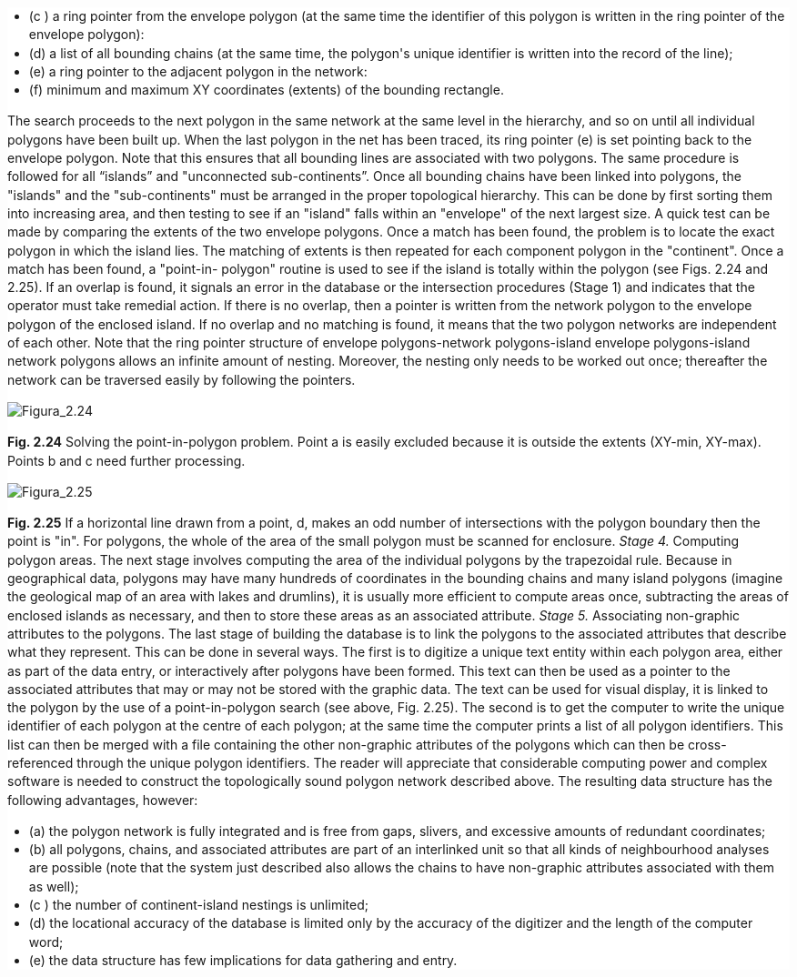 - (c ) a ring pointer from the envelope polygon (at the same time the identifier of this polygon is written in the ring pointer of the envelope polygon):
- (d) a list of all bounding chains (at the same time, the polygon's unique identifier is written into the record of the line);
- (e) a ring pointer to the adjacent polygon in the network:
- (f) minimum and maximum XY coordinates (extents) of the bounding rectangle.

The search proceeds to the next polygon in the same network at the same level in the hierarchy, and so on until all individual polygons have been built up. When the last polygon in the net has been traced, its ring pointer (e) is set pointing back to the envelope polygon. Note that this ensures that all bounding lines are associated with two polygons. 
The same procedure is followed for all “islands” and "unconnected sub-continents”. Once all bounding chains have been linked into polygons, the "islands" and the "sub-continents" must be arranged in the proper topological hierarchy. This can be done by first sorting them into increasing area, and then testing to see if an "island" falls within an "envelope" of the next largest size. A quick test can be made by comparing the extents of the two envelope polygons. Once a match has been found, the problem is to locate the exact polygon in which the island lies. The matching of extents is then repeated for each component polygon in the "continent". Once a match has been found, a "point-in- polygon" routine is used to see if the island is totally within the polygon (see Figs. 2.24 and 2.25). If an overlap is found, it signals an error in the database or the intersection procedures (Stage 1) and indicates that the operator must take remedial action. If there is no overlap, then a pointer is written from the network polygon to the envelope polygon of the enclosed island. If no overlap and no matching is found, it means that the two polygon networks are independent of each other. Note that the ring pointer structure of envelope polygons-network polygons-island envelope polygons-island network polygons allows an infinite amount of nesting. Moreover, the nesting only needs to be worked out once; thereafter the network can be traversed easily by following the pointers.

![Figura_2.24](/book/Figura_2.24.PNG)

**Fig. 2.24** Solving the point-in-polygon problem. Point a is easily excluded because it is outside the extents (XY-min, XY-max). Points b and c need further processing.

![Figura_2.25](/book/Figura_2.25.PNG)

**Fig. 2.25** If a horizontal line drawn from a point, d, makes an odd number of intersections with the polygon boundary then the point is "in". For polygons, the whole of the area of the small polygon must be scanned for enclosure.
*Stage 4.* Computing polygon areas. The next stage involves computing the area of the individual polygons by the trapezoidal rule. Because in geographical data, polygons may have many hundreds of coordinates in the bounding chains and many island polygons (imagine the geological map of an area with lakes and drumlins), it is usually more efficient to compute areas once, subtracting the areas of enclosed islands as necessary, and then to store these areas as an associated attribute.
*Stage 5.* Associating non-graphic attributes to the polygons. The last stage of building the database is to link the polygons to the associated attributes that describe what they represent. This can be done in several ways. The first is to digitize a unique text entity within each polygon area, either as part of the data entry, or interactively after polygons have been formed. This text can then be used as a pointer to the associated attributes that may or may not be stored with the graphic data. The text can be used for visual display, it is linked to the polygon by the use of a point-in-polygon search (see above, Fig. 2.25). The second is to get the computer to write the unique identifier of each polygon at the centre of each polygon; at the same time the computer prints a list of all polygon identifiers. This list can then be merged with a file containing the other non-graphic attributes of the polygons which can then be cross-referenced through the unique polygon identifiers.
The reader will appreciate that considerable computing power and complex software is needed to construct the topologically sound polygon network described above. The resulting data structure has the following advantages, however:
- (a) the polygon network is fully integrated and is free from gaps, slivers, and excessive amounts of redundant coordinates;
- (b) all polygons, chains, and associated attributes are part of an interlinked unit so that all kinds of neighbourhood analyses are possible (note that the system just described also allows the chains to have non-graphic attributes associated with them as well);
- (c ) the number of continent-island nestings is unlimited;
- (d) the locational accuracy of the database is limited only by the accuracy of the digitizer and the length of the computer word;
- (e) the data structure has few implications for data gathering and entry.
